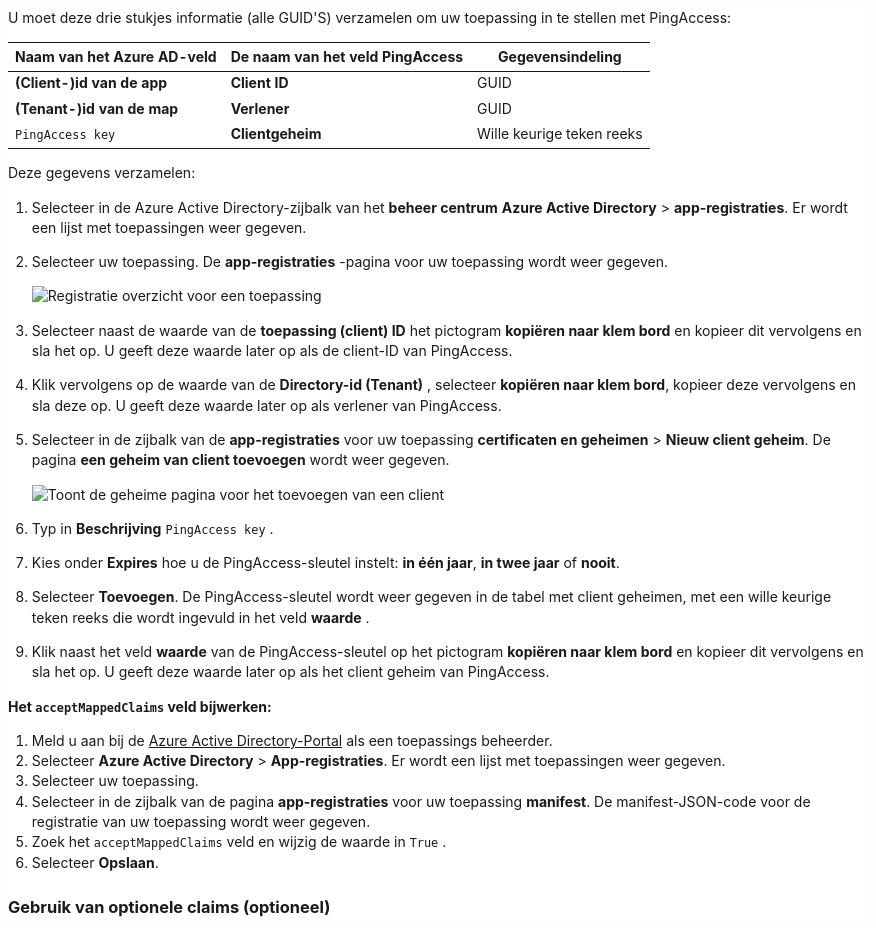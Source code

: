 U moet deze drie stukjes informatie (alle GUID'S) verzamelen om uw toepassing in te stellen met PingAccess:

| Naam van het Azure AD-veld | De naam van het veld PingAccess | Gegevensindeling |
| --- | --- | --- |
| **(Client-)id van de app** | **Client ID** | GUID |
| **(Tenant-)id van de map** | **Verlener** | GUID |
| `PingAccess key` | **Clientgeheim** | Wille keurige teken reeks |

Deze gegevens verzamelen:

1. Selecteer in de Azure Active Directory-zijbalk van het **beheer centrum** **Azure Active Directory**  >  **app-registraties**. Er wordt een lijst met toepassingen weer gegeven.
1. Selecteer uw toepassing. De **app-registraties** -pagina voor uw toepassing wordt weer gegeven.

   ![Registratie overzicht voor een toepassing](./media/application-proxy-configure-single-sign-on-with-ping-access/registration-overview-for-an-application.png)

1. Selecteer naast de waarde van de **toepassing (client) ID** het pictogram **kopiëren naar klem bord** en kopieer dit vervolgens en sla het op. U geeft deze waarde later op als de client-ID van PingAccess.
1. Klik vervolgens op de waarde van de **Directory-id (Tenant)** , selecteer **kopiëren naar klem bord**, kopieer deze vervolgens en sla deze op. U geeft deze waarde later op als verlener van PingAccess.
1. Selecteer in de zijbalk van de **app-registraties** voor uw toepassing **certificaten en geheimen**  >  **Nieuw client geheim**. De pagina **een geheim van client toevoegen** wordt weer gegeven.

   ![Toont de geheime pagina voor het toevoegen van een client](./media/application-proxy-configure-single-sign-on-with-ping-access/add-a-client-secret.png)

1. Typ in **Beschrijving** `PingAccess key` .
1. Kies onder **Expires** hoe u de PingAccess-sleutel instelt: **in één jaar**, **in twee jaar** of **nooit**.
1. Selecteer **Toevoegen**. De PingAccess-sleutel wordt weer gegeven in de tabel met client geheimen, met een wille keurige teken reeks die wordt ingevuld in het veld **waarde** .
1. Klik naast het veld **waarde** van de PingAccess-sleutel op het pictogram **kopiëren naar klem bord** en kopieer dit vervolgens en sla het op. U geeft deze waarde later op als het client geheim van PingAccess.

**Het `acceptMappedClaims` veld bijwerken:**

1. Meld u aan bij de [Azure Active Directory-Portal](https://aad.portal.azure.com/) als een toepassings beheerder.
1. Selecteer **Azure Active Directory** > **App-registraties**. Er wordt een lijst met toepassingen weer gegeven.
1. Selecteer uw toepassing.
1. Selecteer in de zijbalk van de pagina **app-registraties** voor uw toepassing **manifest**. De manifest-JSON-code voor de registratie van uw toepassing wordt weer gegeven.
1. Zoek het `acceptMappedClaims` veld en wijzig de waarde in `True` .
1. Selecteer **Opslaan**.

### <a name="use-of-optional-claims-optional"></a>Gebruik van optionele claims (optioneel)
